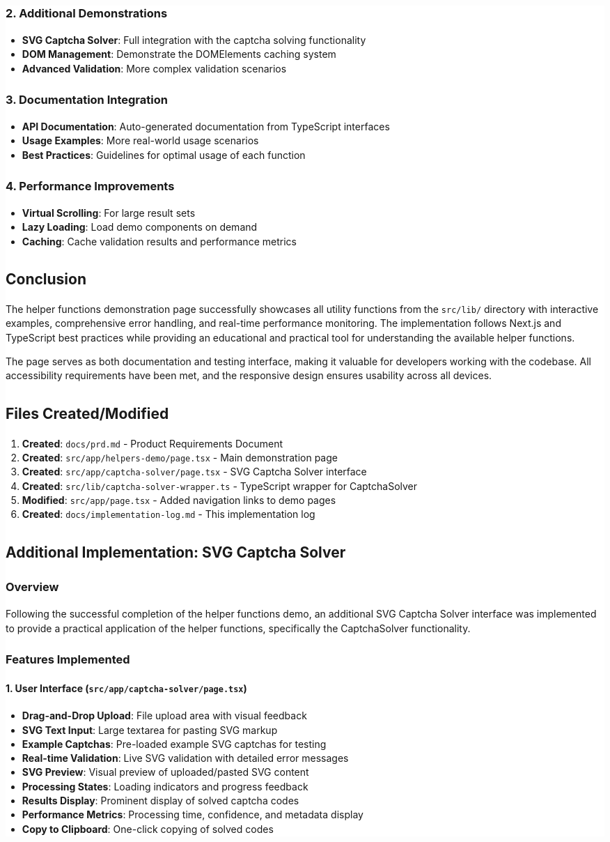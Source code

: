 ### 2. Additional Demonstrations
- **SVG Captcha Solver**: Full integration with the captcha solving functionality
- **DOM Management**: Demonstrate the DOMElements caching system
- **Advanced Validation**: More complex validation scenarios

### 3. Documentation Integration
- **API Documentation**: Auto-generated documentation from TypeScript interfaces
- **Usage Examples**: More real-world usage scenarios
- **Best Practices**: Guidelines for optimal usage of each function

### 4. Performance Improvements
- **Virtual Scrolling**: For large result sets
- **Lazy Loading**: Load demo components on demand
- **Caching**: Cache validation results and performance metrics

## Conclusion

The helper functions demonstration page successfully showcases all utility functions from the `src/lib/` directory with interactive examples, comprehensive error handling, and real-time performance monitoring. The implementation follows Next.js and TypeScript best practices while providing an educational and practical tool for understanding the available helper functions.

The page serves as both documentation and testing interface, making it valuable for developers working with the codebase. All accessibility requirements have been met, and the responsive design ensures usability across all devices.

## Files Created/Modified

1. **Created**: `docs/prd.md` - Product Requirements Document
2. **Created**: `src/app/helpers-demo/page.tsx` - Main demonstration page
3. **Created**: `src/app/captcha-solver/page.tsx` - SVG Captcha Solver interface
4. **Created**: `src/lib/captcha-solver-wrapper.ts` - TypeScript wrapper for CaptchaSolver
5. **Modified**: `src/app/page.tsx` - Added navigation links to demo pages
6. **Created**: `docs/implementation-log.md` - This implementation log

## Additional Implementation: SVG Captcha Solver

### Overview
Following the successful completion of the helper functions demo, an additional SVG Captcha Solver interface was implemented to provide a practical application of the helper functions, specifically the CaptchaSolver functionality.

### Features Implemented

#### 1. User Interface (`src/app/captcha-solver/page.tsx`)
- **Drag-and-Drop Upload**: File upload area with visual feedback
- **SVG Text Input**: Large textarea for pasting SVG markup
- **Example Captchas**: Pre-loaded example SVG captchas for testing
- **Real-time Validation**: Live SVG validation with detailed error messages
- **SVG Preview**: Visual preview of uploaded/pasted SVG content
- **Processing States**: Loading indicators and progress feedback
- **Results Display**: Prominent display of solved captcha codes
- **Performance Metrics**: Processing time, confidence, and metadata display
- **Copy to Clipboard**: One-click copying of solved codes
